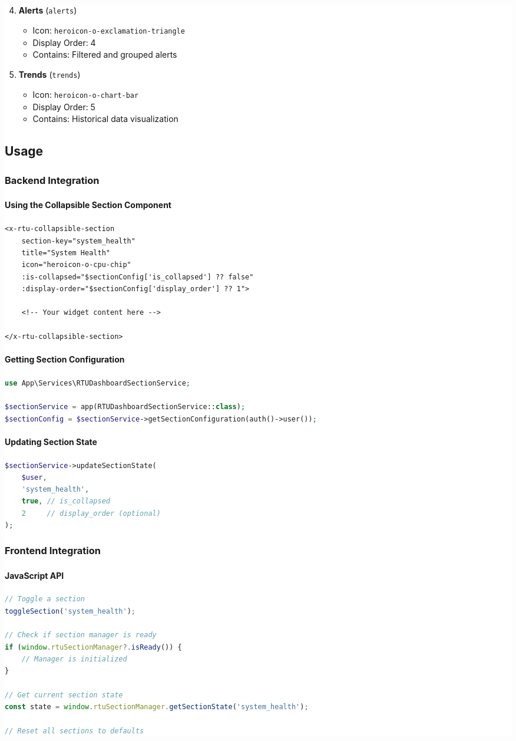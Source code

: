 4. **Alerts** (`alerts`)
   - Icon: `heroicon-o-exclamation-triangle`
   - Display Order: 4
   - Contains: Filtered and grouped alerts

5. **Trends** (`trends`)
   - Icon: `heroicon-o-chart-bar`
   - Display Order: 5
   - Contains: Historical data visualization

## Usage

### Backend Integration

#### Using the Collapsible Section Component

```blade
<x-rtu-collapsible-section 
    section-key="system_health"
    title="System Health"
    icon="heroicon-o-cpu-chip"
    :is-collapsed="$sectionConfig['is_collapsed'] ?? false"
    :display-order="$sectionConfig['display_order'] ?? 1">
    
    <!-- Your widget content here -->
    
</x-rtu-collapsible-section>
```

#### Getting Section Configuration

```php
use App\Services\RTUDashboardSectionService;

$sectionService = app(RTUDashboardSectionService::class);
$sectionConfig = $sectionService->getSectionConfiguration(auth()->user());
```

#### Updating Section State

```php
$sectionService->updateSectionState(
    $user, 
    'system_health', 
    true, // is_collapsed
    2     // display_order (optional)
);
```

### Frontend Integration

#### JavaScript API

```javascript
// Toggle a section
toggleSection('system_health');

// Check if section manager is ready
if (window.rtuSectionManager?.isReady()) {
    // Manager is initialized
}

// Get current section state
const state = window.rtuSectionManager.getSectionState('system_health');

// Reset all sections to defaults
```